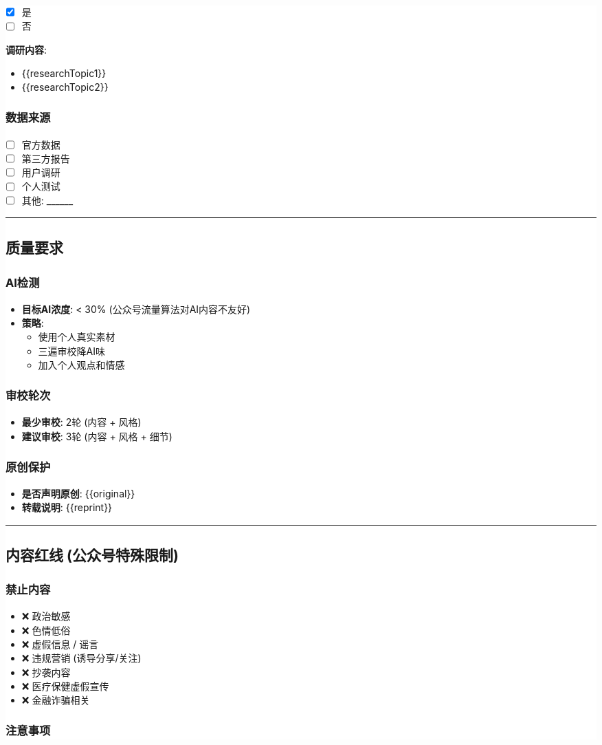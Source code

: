 - [x] 是
- [ ] 否

**调研内容**:
- {{researchTopic1}}
- {{researchTopic2}}

### 数据来源

- [ ] 官方数据
- [ ] 第三方报告
- [ ] 用户调研
- [ ] 个人测试
- [ ] 其他: ______

---

## 质量要求

### AI检测

- **目标AI浓度**: < 30% (公众号流量算法对AI内容不友好)
- **策略**:
  - 使用个人真实素材
  - 三遍审校降AI味
  - 加入个人观点和情感

### 审校轮次

- **最少审校**: 2轮 (内容 + 风格)
- **建议审校**: 3轮 (内容 + 风格 + 细节)

### 原创保护

- **是否声明原创**: {{original}}
- **转载说明**: {{reprint}}

---

## 内容红线 (公众号特殊限制)

### 禁止内容

- ❌ 政治敏感
- ❌ 色情低俗
- ❌ 虚假信息 / 谣言
- ❌ 违规营销 (诱导分享/关注)
- ❌ 抄袭内容
- ❌ 医疗保健虚假宣传
- ❌ 金融诈骗相关

### 注意事项

